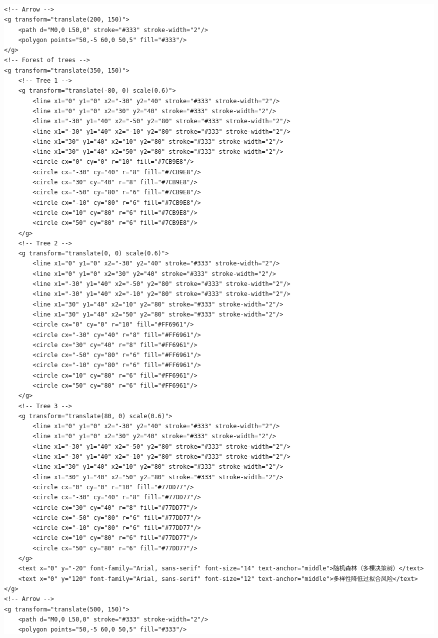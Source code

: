     <!-- Arrow -->
    <g transform="translate(200, 150)">
        <path d="M0,0 L50,0" stroke="#333" stroke-width="2"/>
        <polygon points="50,-5 60,0 50,5" fill="#333"/>
    </g>
    <!-- Forest of trees -->
    <g transform="translate(350, 150)">
        <!-- Tree 1 -->
        <g transform="translate(-80, 0) scale(0.6)">
            <line x1="0" y1="0" x2="-30" y2="40" stroke="#333" stroke-width="2"/>
            <line x1="0" y1="0" x2="30" y2="40" stroke="#333" stroke-width="2"/>
            <line x1="-30" y1="40" x2="-50" y2="80" stroke="#333" stroke-width="2"/>
            <line x1="-30" y1="40" x2="-10" y2="80" stroke="#333" stroke-width="2"/>
            <line x1="30" y1="40" x2="10" y2="80" stroke="#333" stroke-width="2"/>
            <line x1="30" y1="40" x2="50" y2="80" stroke="#333" stroke-width="2"/>
            <circle cx="0" cy="0" r="10" fill="#7CB9E8"/>
            <circle cx="-30" cy="40" r="8" fill="#7CB9E8"/>
            <circle cx="30" cy="40" r="8" fill="#7CB9E8"/>
            <circle cx="-50" cy="80" r="6" fill="#7CB9E8"/>
            <circle cx="-10" cy="80" r="6" fill="#7CB9E8"/>
            <circle cx="10" cy="80" r="6" fill="#7CB9E8"/>
            <circle cx="50" cy="80" r="6" fill="#7CB9E8"/>
        </g>
        <!-- Tree 2 -->
        <g transform="translate(0, 0) scale(0.6)">
            <line x1="0" y1="0" x2="-30" y2="40" stroke="#333" stroke-width="2"/>
            <line x1="0" y1="0" x2="30" y2="40" stroke="#333" stroke-width="2"/>
            <line x1="-30" y1="40" x2="-50" y2="80" stroke="#333" stroke-width="2"/>
            <line x1="-30" y1="40" x2="-10" y2="80" stroke="#333" stroke-width="2"/>
            <line x1="30" y1="40" x2="10" y2="80" stroke="#333" stroke-width="2"/>
            <line x1="30" y1="40" x2="50" y2="80" stroke="#333" stroke-width="2"/>
            <circle cx="0" cy="0" r="10" fill="#FF6961"/>
            <circle cx="-30" cy="40" r="8" fill="#FF6961"/>
            <circle cx="30" cy="40" r="8" fill="#FF6961"/>
            <circle cx="-50" cy="80" r="6" fill="#FF6961"/>
            <circle cx="-10" cy="80" r="6" fill="#FF6961"/>
            <circle cx="10" cy="80" r="6" fill="#FF6961"/>
            <circle cx="50" cy="80" r="6" fill="#FF6961"/>
        </g>
        <!-- Tree 3 -->
        <g transform="translate(80, 0) scale(0.6)">
            <line x1="0" y1="0" x2="-30" y2="40" stroke="#333" stroke-width="2"/>
            <line x1="0" y1="0" x2="30" y2="40" stroke="#333" stroke-width="2"/>
            <line x1="-30" y1="40" x2="-50" y2="80" stroke="#333" stroke-width="2"/>
            <line x1="-30" y1="40" x2="-10" y2="80" stroke="#333" stroke-width="2"/>
            <line x1="30" y1="40" x2="10" y2="80" stroke="#333" stroke-width="2"/>
            <line x1="30" y1="40" x2="50" y2="80" stroke="#333" stroke-width="2"/>
            <circle cx="0" cy="0" r="10" fill="#77DD77"/>
            <circle cx="-30" cy="40" r="8" fill="#77DD77"/>
            <circle cx="30" cy="40" r="8" fill="#77DD77"/>
            <circle cx="-50" cy="80" r="6" fill="#77DD77"/>
            <circle cx="-10" cy="80" r="6" fill="#77DD77"/>
            <circle cx="10" cy="80" r="6" fill="#77DD77"/>
            <circle cx="50" cy="80" r="6" fill="#77DD77"/>
        </g>
        <text x="0" y="-20" font-family="Arial, sans-serif" font-size="14" text-anchor="middle">随机森林（多棵决策树）</text>
        <text x="0" y="120" font-family="Arial, sans-serif" font-size="12" text-anchor="middle">多样性降低过拟合风险</text>
    </g>
    <!-- Arrow -->
    <g transform="translate(500, 150)">
        <path d="M0,0 L50,0" stroke="#333" stroke-width="2"/>
        <polygon points="50,-5 60,0 50,5" fill="#333"/>